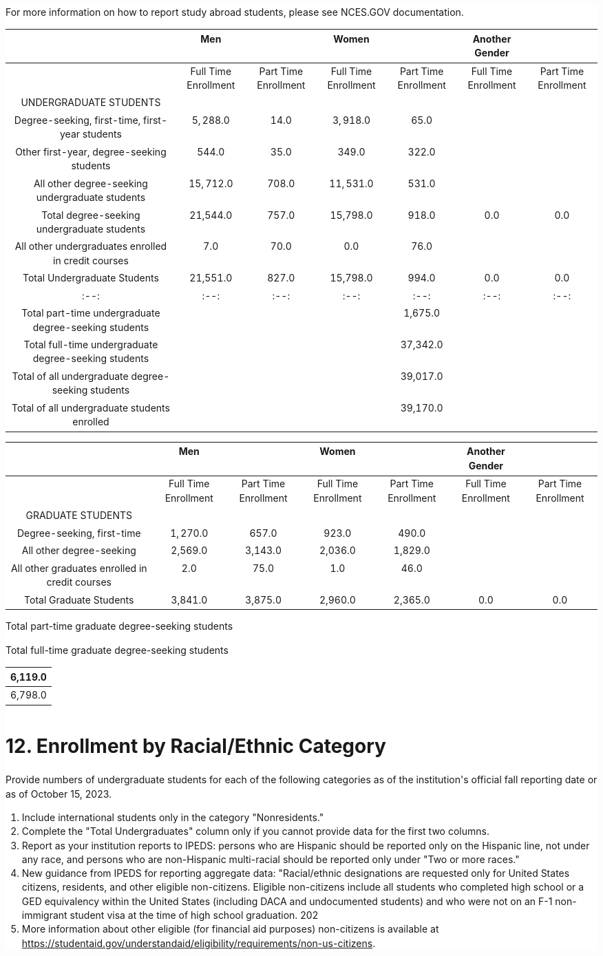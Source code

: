 For more information on how to report study abroad students, please see NCES.GOV documentation.

|  | Men |  | Women |  | Another Gender |  |
| :--: | :--: | :--: | :--: | :--: | :--: | :--: |
|  | Full Time Enrollment | Part Time Enrollment | Full Time Enrollment | Part Time Enrollment | Full Time Enrollment | Part Time Enrollment |
| UNDERGRADUATE STUDENTS |  |  |  |  |  |  |
| Degree-seeking, first-time, first-year students | $5,288.0$ | 14.0 | $3,918.0$ | 65.0 |  |  |
| Other first-year, degree-seeking students | 544.0 | 35.0 | 349.0 | 322.0 |  |  |
| All other degree-seeking undergraduate students | $15,712.0$ | 708.0 | $11,531.0$ | 531.0 |  |  |
| Total degree-seeking undergraduate students | 21,544.0 | 757.0 | 15,798.0 | 918.0 | 0.0 | 0.0 |
| All other undergraduates enrolled in credit courses | 7.0 | 70.0 | 0.0 | 76.0 |  |  |
| Total Undergraduate Students | 21,551.0 | 827.0 | 15,798.0 | 994.0 | 0.0 | 0.0 |
| :--: | :--: | :--: | :--: | :--: | :--: | :--: |
| Total part-time undergraduate degree-seeking students |  |  |  | 1,675.0 |  |  |
| Total full-time undergraduate degree-seeking students |  |  |  | 37,342.0 |  |  |
| Total of all undergraduate degree-seeking students |  |  |  | 39,017.0 |  |  |
| Total of all undergraduate students enrolled |  |  |  | 39,170.0 |  |  |


|  | Men |  | Women |  | Another Gender |  |
| :--: | :--: | :--: | :--: | :--: | :--: | :--: |
|  | Full Time Enrollment | Part Time Enrollment | Full Time Enrollment | Part Time Enrollment | Full Time Enrollment | Part Time Enrollment |
| GRADUATE STUDENTS |  |  |  |  |  |  |
| Degree-seeking, first-time | $1,270.0$ | 657.0 | 923.0 | 490.0 |  |  |
| All other degree-seeking | 2,569.0 | 3,143.0 | 2,036.0 | 1,829.0 |  |  |
| All other graduates enrolled in credit courses | 2.0 | 75.0 | 1.0 | 46.0 |  |  |
| Total Graduate Students | 3,841.0 | 3,875.0 | 2,960.0 | 2,365.0 | 0.0 | 0.0 |

Total part-time graduate degree-seeking students

Total full-time graduate degree-seeking students

| 6,119.0 |
| :-- |
| 6,798.0 |
# 12. Enrollment by Racial/Ethnic Category 

Provide numbers of undergraduate students for each of the following categories as of the institution's official fall reporting date or as of October 15, 2023.

1. Include international students only in the category "Nonresidents."
2. Complete the "Total Undergraduates" column only if you cannot provide data for the first two columns.
3. Report as your institution reports to IPEDS: persons who are Hispanic should be reported only on the Hispanic line, not under any race, and persons who are non-Hispanic multi-racial should be reported only under "Two or more races."
4. New guidance from IPEDS for reporting aggregate data: "Racial/ethnic designations are requested only for United States citizens, residents, and other eligible non-citizens. Eligible non-citizens include all students who completed high school or a GED equivalency within the United States (including DACA and undocumented students) and who were not on an F-1 non-immigrant student visa at the time of high school graduation. 202
5. More information about other eligible (for financial aid purposes) non-citizens is available at https://studentaid.gov/understandaid/eligibility/requirements/non-us-citizens.